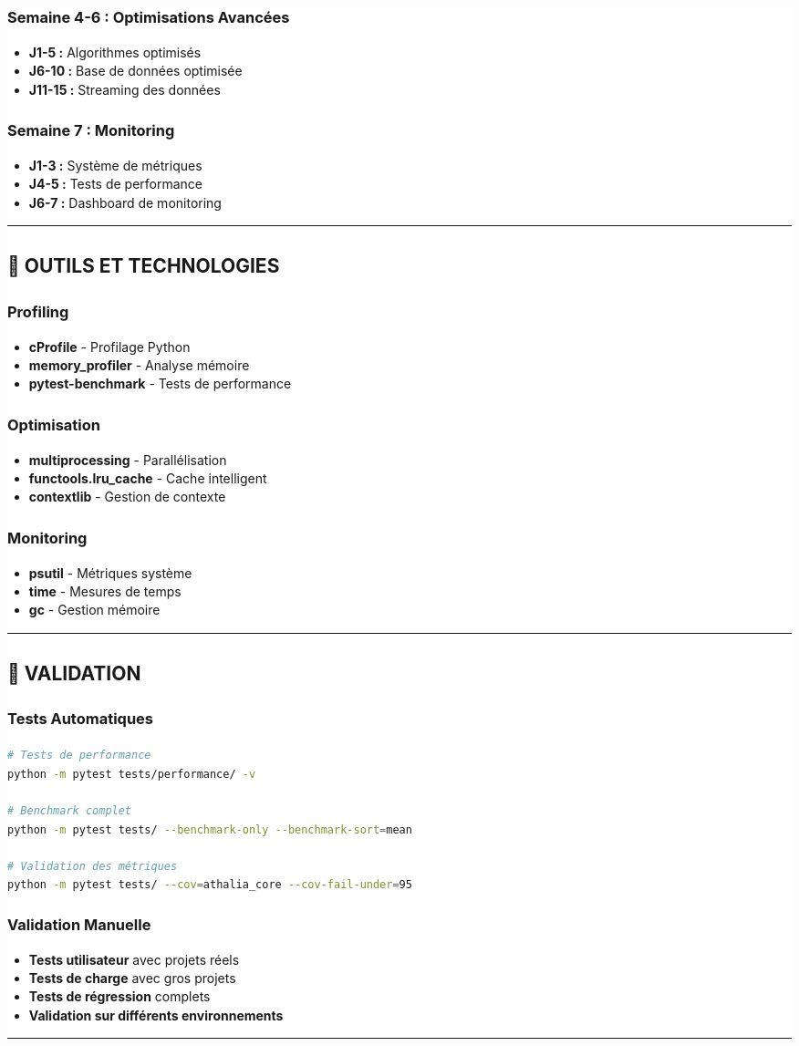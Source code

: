 ### **Semaine 4-6 : Optimisations Avancées**
- **J1-5 :** Algorithmes optimisés
- **J6-10 :** Base de données optimisée
- **J11-15 :** Streaming des données

### **Semaine 7 : Monitoring**
- **J1-3 :** Système de métriques
- **J4-5 :** Tests de performance
- **J6-7 :** Dashboard de monitoring

---

## 🔧 **OUTILS ET TECHNOLOGIES**

### **Profiling**
- **cProfile** - Profilage Python
- **memory_profiler** - Analyse mémoire
- **pytest-benchmark** - Tests de performance

### **Optimisation**
- **multiprocessing** - Parallélisation
- **functools.lru_cache** - Cache intelligent
- **contextlib** - Gestion de contexte

### **Monitoring**
- **psutil** - Métriques système
- **time** - Mesures de temps
- **gc** - Gestion mémoire

---

## 📝 **VALIDATION**

### **Tests Automatiques**
```bash
# Tests de performance
python -m pytest tests/performance/ -v

# Benchmark complet
python -m pytest tests/ --benchmark-only --benchmark-sort=mean

# Validation des métriques
python -m pytest tests/ --cov=athalia_core --cov-fail-under=95
```

### **Validation Manuelle**
- **Tests utilisateur** avec projets réels
- **Tests de charge** avec gros projets
- **Tests de régression** complets
- **Validation sur différents environnements**

---